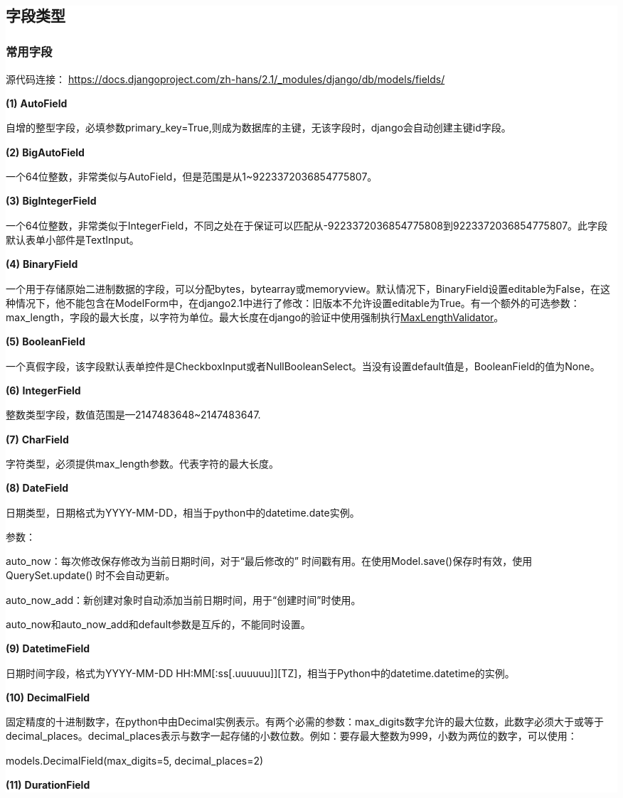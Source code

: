 ## 字段类型

### **常用字段**

源代码连接：	https://docs.djangoproject.com/zh-hans/2.1/_modules/django/db/models/fields/

**(1)** **AutoField**

自增的整型字段，必填参数primary_key=True,则成为数据库的主键，无该字段时，django会自动创建主键id字段。

**(2)** **BigAutoField**

一个64位整数，非常类似与AutoField，但是范围是从1~9223372036854775807。

**(3)** **BigIntegerField**

一个64位整数，非常类似于IntegerField，不同之处在于保证可以匹配从-9223372036854775808到9223372036854775807。此字段默认表单小部件是TextInput。

**(4)** **BinaryField**

一个用于存储原始二进制数据的字段，可以分配bytes，bytearray或memoryview。默认情况下，BinaryField设置editable为False，在这种情况下，他不能包含在ModelForm中，在django2.1中进行了修改：旧版本不允许设置editable为True。有一个额外的可选参数：max_length，字段的最大长度，以字符为单位。最大长度在django的验证中使用强制执行[MaxLengthValidator](#django.core.validators.MaxLengthValidator)。

**(5)** **BooleanField**

一个真假字段，该字段默认表单控件是CheckboxInput或者NullBooleanSelect。当没有设置default值是，BooleanField的值为None。

 

**(6)** **IntegerField**

整数类型字段，数值范围是—2147483648~2147483647.

**(7)** **CharField**

字符类型，必须提供max_length参数。代表字符的最大长度。

**(8)** **DateField**

日期类型，日期格式为YYYY-MM-DD，相当于python中的datetime.date实例。

参数：

auto_now：每次修改保存修改为当前日期时间，对于“最后修改的”	时间戳有用。在使用Model.save()保存时有效，使用QuerySet.update()	时不会自动更新。

auto_now_add：新创建对象时自动添加当前日期时间，用于“创建时间”时使用。

auto_now和auto_now_add和default参数是互斥的，不能同时设置。

**(9)** **DatetimeField**

日期时间字段，格式为YYYY-MM-DD HH:MM[:ss[.uuuuuu]][TZ]，相当于Python中的datetime.datetime的实例。

**(10)** **DecimalField**

固定精度的十进制数字，在python中由Decimal实例表示。有两个必需的参数：max_digits数字允许的最大位数，此数字必须大于或等于decimal_places。decimal_places表示与数字一起存储的小数位数。例如：要存最大整数为999，小数为两位的数字，可以使用：

models.DecimalField(max_digits=5, decimal_places=2)

**(11)** **DurationField**
